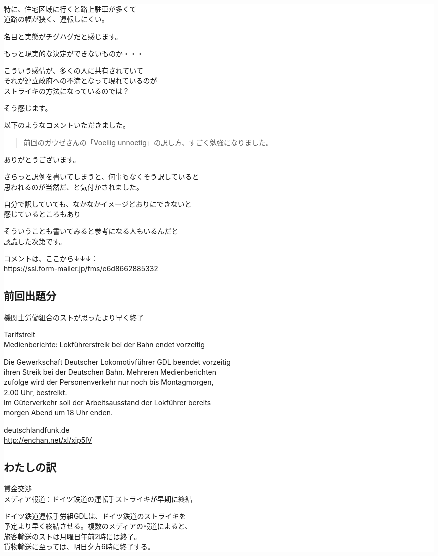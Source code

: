 特に、住宅区域に行くと路上駐車が多くて  
道路の幅が狭く、運転しにくい。

名目と実態がチグハグだと感じます。

<span class="fz-22px"><span class="bold-red">もっと現実的な決定ができないものか・・・</span></span>

<span class="fz-22px"><span class="bold-red"><span class="marker-under">こういう感情が、多くの人に共有されていて<br />それが連立政府への不満となって現れているのが<br />ストライキの方法になっているのでは？</span></span></span>

そう感じます。

<p id="以下のようなコメントいただきました">
  以下のようなコメントいただきました。
</p>

<blockquote class="wp-block-quote is-layout-flow wp-block-quote-is-layout-flow">
  <p>
    前回のガウゼさんの「Voellig unnoetig」の訳し方、すごく勉強になりました。
  </p>
</blockquote>

ありがとうございます。

さらっと訳例を書いてしまうと、何事もなくそう訳していると  
思われるのが当然だ、と気付かされました。

自分で訳していても、なかなかイメージどおりにできないと  
感じているところもあり

そういうことも書いてみると参考になる人もいるんだと  
認識した次第です。

コメントは、ここから↓↓↓：  
<https://ssl.form-mailer.jp/fms/e6d8662885332>

## 前回出題分
機関士労働組合のストが思ったより早く終了

Tarifstreit  
Medienberichte: Lokführerstreik bei der Bahn endet vorzeitig

Die Gewerkschaft Deutscher Lokomotivführer GDL beendet vorzeitig  
ihren Streik bei der Deutschen Bahn. Mehreren Medienberichten  
zufolge wird der Personenverkehr nur noch bis Montagmorgen,  
2.00 Uhr, bestreikt.  
Im Güterverkehr soll der Arbeitsausstand der Lokführer bereits  
morgen Abend um 18 Uhr enden.

deutschlandfunk.de  
<http://enchan.net/xl/xip5IV>

## わたしの訳
賃金交渉  
メディア報道：ドイツ鉄道の運転手ストライキが早期に終結

ドイツ鉄道運転手労組GDLは、ドイツ鉄道のストライキを  
予定より早く終結させる。複数のメディアの報道によると、  
旅客輸送のストは月曜日午前2時には終了。  
貨物輸送に至っては、明日夕方6時に終了する。
